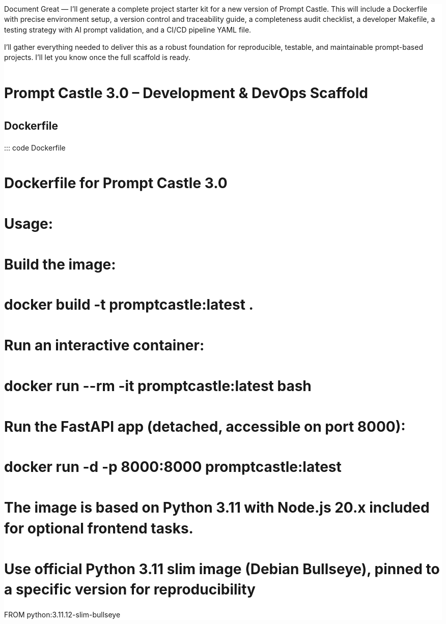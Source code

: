 Document
Great — I’ll generate a complete project starter kit for a new version of Prompt Castle. This will include a Dockerfile with precise environment setup, a version control and traceability guide, a completeness audit checklist, a developer Makefile, a testing strategy with AI prompt validation, and a CI/CD pipeline YAML file.

I’ll gather everything needed to deliver this as a robust foundation for reproducible, testable, and maintainable prompt-based projects. I’ll let you know once the full scaffold is ready.

# Prompt Castle 3.0 – Development & DevOps Scaffold

## Dockerfile

::: code Dockerfile

# Dockerfile for Prompt Castle 3.0

# Usage:

# Build the image:

# docker build -t promptcastle:latest .

# Run an interactive container:

# docker run --rm -it promptcastle:latest bash

# Run the FastAPI app (detached, accessible on port 8000):

# docker run -d -p 8000:8000 promptcastle:latest

#

# The image is based on Python 3.11 with Node.js 20.x included for optional frontend tasks.

# Use official Python 3.11 slim image (Debian Bullseye), pinned to a specific version for reproducibility

FROM python:3.11.12-slim-bullseye
